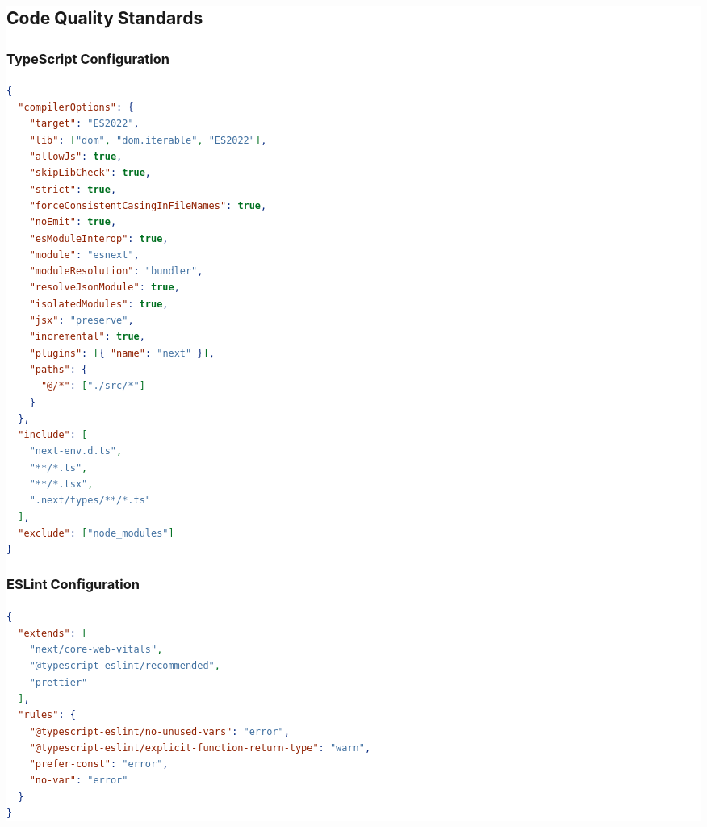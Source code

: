 
## Code Quality Standards

### TypeScript Configuration
```json
{
  "compilerOptions": {
    "target": "ES2022",
    "lib": ["dom", "dom.iterable", "ES2022"],
    "allowJs": true,
    "skipLibCheck": true,
    "strict": true,
    "forceConsistentCasingInFileNames": true,
    "noEmit": true,
    "esModuleInterop": true,
    "module": "esnext",
    "moduleResolution": "bundler",
    "resolveJsonModule": true,
    "isolatedModules": true,
    "jsx": "preserve",
    "incremental": true,
    "plugins": [{ "name": "next" }],
    "paths": {
      "@/*": ["./src/*"]
    }
  },
  "include": [
    "next-env.d.ts",
    "**/*.ts",
    "**/*.tsx",
    ".next/types/**/*.ts"
  ],
  "exclude": ["node_modules"]
}
```

### ESLint Configuration
```json
{
  "extends": [
    "next/core-web-vitals",
    "@typescript-eslint/recommended",
    "prettier"
  ],
  "rules": {
    "@typescript-eslint/no-unused-vars": "error",
    "@typescript-eslint/explicit-function-return-type": "warn",
    "prefer-const": "error",
    "no-var": "error"
  }
}
```
